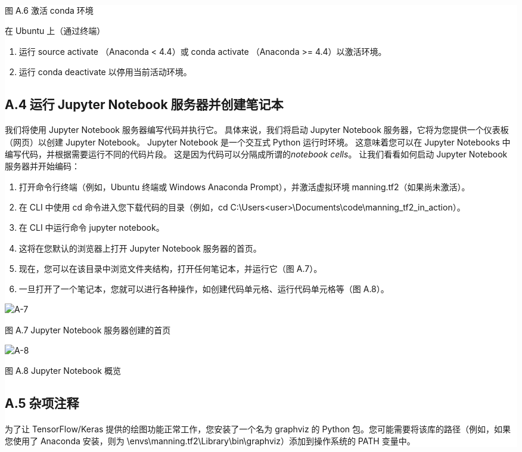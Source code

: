 图 A.6 激活 conda 环境

在 Ubuntu 上（通过终端）

1.  运行 source activate <environment name>（Anaconda < 4.4）或 conda activate <environment name>（Anaconda >= 4.4）以激活环境。

1.  运行 conda deactivate 以停用当前活动环境。

## A.4 运行 Jupyter Notebook 服务器并创建笔记本

我们将使用 Jupyter Notebook 服务器编写代码并执行它。 具体来说，我们将启动 Jupyter Notebook 服务器，它将为您提供一个仪表板（网页）以创建 Jupyter Notebook。 Jupyter Notebook 是一个交互式 Python 运行时环境。 这意味着您可以在 Jupyter Notebooks 中编写代码，并根据需要运行不同的代码片段。 这是因为代码可以分隔成所谓的*notebook cells*。 让我们看看如何启动 Jupyter Notebook 服务器并开始编码：

1.  打开命令行终端（例如，Ubuntu 终端或 Windows Anaconda Prompt），并激活虚拟环境 manning.tf2（如果尚未激活）。

1.  在 CLI 中使用 cd 命令进入您下载代码的目录（例如，cd C:\Users\<user>\Documents\code\manning_tf2_in_action）。

1.  在 CLI 中运行命令 jupyter notebook。 

1.  这将在您默认的浏览器上打开 Jupyter Notebook 服务器的首页。

1.  现在，您可以在该目录中浏览文件夹结构，打开任何笔记本，并运行它（图 A.7）。

1.  一旦打开了一个笔记本，您就可以进行各种操作，如创建代码单元格、运行代码单元格等（图 A.8）。

![A-7](img/A-7.png)

图 A.7 Jupyter Notebook 服务器创建的首页

![A-8](img/A-8.png)

图 A.8 Jupyter Notebook 概览

## A.5 杂项注释

为了让 TensorFlow/Keras 提供的绘图功能正常工作，您安装了一个名为 graphviz 的 Python 包。您可能需要将该库的路径（例如，如果您使用了 Anaconda 安装，则为 <path to Anaconda>\envs\manning.tf2\Library\bin\graphviz）添加到操作系统的 PATH 变量中。
